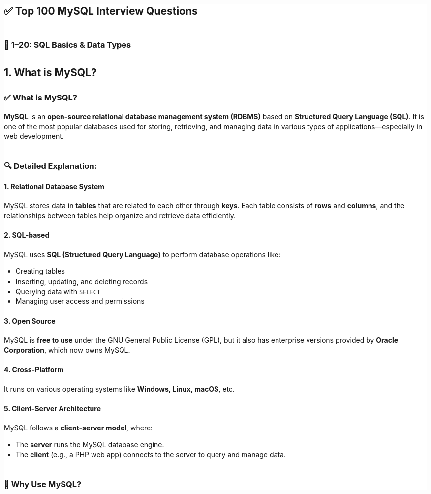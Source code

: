 ## ✅ Top 100 MySQL Interview Questions

---

### 🔹 **1–20: SQL Basics & Data Types**

## 1. What is MySQL?

### ✅ **What is MySQL?**

**MySQL** is an **open-source relational database management system (RDBMS)** based on **Structured Query Language (SQL)**. It is one of the most popular databases used for storing, retrieving, and managing data in various types of applications—especially in web development.

---

### 🔍 **Detailed Explanation:**

#### 1. **Relational Database System**

MySQL stores data in **tables** that are related to each other through **keys**. Each table consists of **rows** and **columns**, and the relationships between tables help organize and retrieve data efficiently.

#### 2. **SQL-based**

MySQL uses **SQL (Structured Query Language)** to perform database operations like:

* Creating tables
* Inserting, updating, and deleting records
* Querying data with `SELECT`
* Managing user access and permissions

#### 3. **Open Source**

MySQL is **free to use** under the GNU General Public License (GPL), but it also has enterprise versions provided by **Oracle Corporation**, which now owns MySQL.

#### 4. **Cross-Platform**

It runs on various operating systems like **Windows, Linux, macOS**, etc.

#### 5. **Client-Server Architecture**

MySQL follows a **client-server model**, where:

* The **server** runs the MySQL database engine.
* The **client** (e.g., a PHP web app) connects to the server to query and manage data.

---

### 🧠 **Why Use MySQL?**
